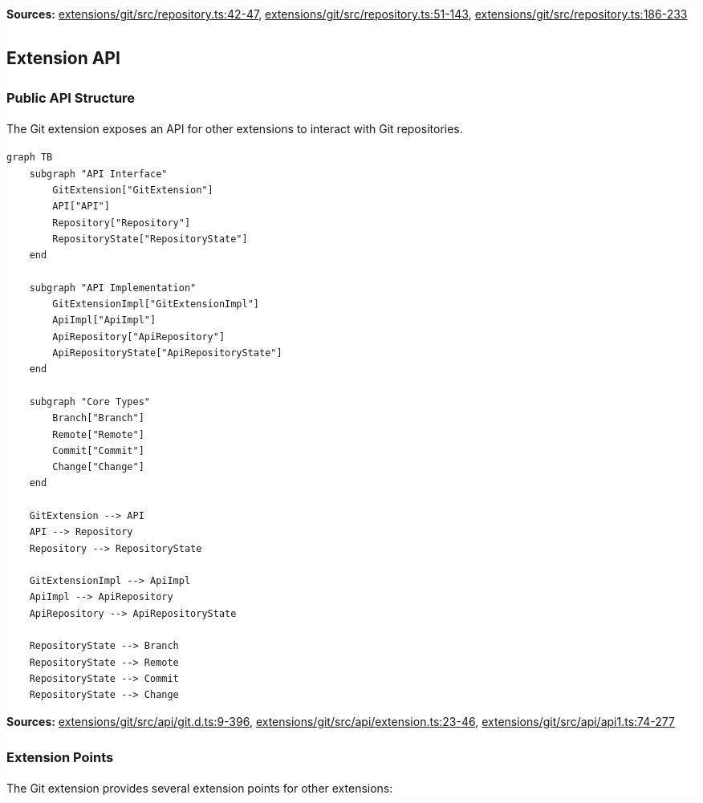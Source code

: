 **Sources:** [extensions/git/src/repository.ts:42-47](), [extensions/git/src/repository.ts:51-143](), [extensions/git/src/repository.ts:186-233]()

## Extension API

### Public API Structure

The Git extension exposes an API for other extensions to interact with Git repositories.

```mermaid
graph TB
    subgraph "API Interface"
        GitExtension["GitExtension"]
        API["API"]
        Repository["Repository"]
        RepositoryState["RepositoryState"]
    end
    
    subgraph "API Implementation"
        GitExtensionImpl["GitExtensionImpl"]
        ApiImpl["ApiImpl"]
        ApiRepository["ApiRepository"]
        ApiRepositoryState["ApiRepositoryState"]
    end
    
    subgraph "Core Types"
        Branch["Branch"]
        Remote["Remote"]
        Commit["Commit"]
        Change["Change"]
    end
    
    GitExtension --> API
    API --> Repository
    Repository --> RepositoryState
    
    GitExtensionImpl --> ApiImpl
    ApiImpl --> ApiRepository
    ApiRepository --> ApiRepositoryState
    
    RepositoryState --> Branch
    RepositoryState --> Remote
    RepositoryState --> Commit
    RepositoryState --> Change
```

**Sources:** [extensions/git/src/api/git.d.ts:9-396](), [extensions/git/src/api/extension.ts:23-46](), [extensions/git/src/api/api1.ts:74-277]()

### Extension Points

The Git extension provides several extension points for other extensions:
